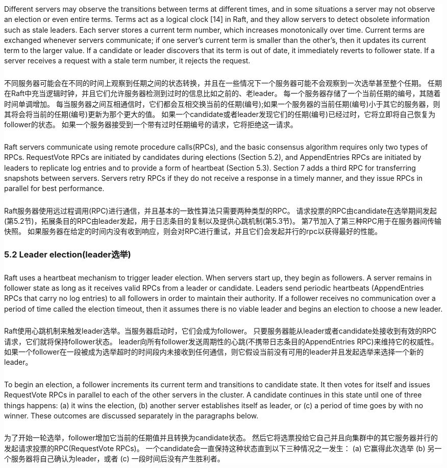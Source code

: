 #####
Different servers may observe the transitions between terms at different times,
and in some situations a server may not observe an election or even entire terms. 
Terms act as a logical clock [14] in Raft, and they allow servers to detect obsolete information such as stale leaders.
Each server stores a current term number, which increases monotonically over time. 
Current terms are exchanged whenever servers communicate; 
if one server’s current term is smaller than the other’s, then it updates its current term to the larger value.
If a candidate or leader discovers that its term is out of date, it immediately reverts to follower state.
If a server receives a request with a stale term number, it rejects the request.
#####
不同服务器可能会在不同的时间上观察到任期之间的状态转换，并且在一些情况下一个服务器可能不会观察到一次选举甚至整个任期。
任期在Raft中充当逻辑时钟，并且它们允许服务器检测到过时的信息比如之前的、老leader。
每一个服务器存储了一个当前任期的编号，其随着时间单调增加。
每当服务器之间互相通信时，它们都会互相交换当前的任期(编号);如果一个服务器的当前任期(编号)小于其它的服务器，则其将会将当前的任期(编号)更新为那个更大的值。
如果一个candidate或者leader发现它们的任期(编号)已经过时，它将立即将自己恢复为follower的状态。
如果一个服务器接受到一个带有过时任期编号的请求，它将拒绝这一请求。

#####
Raft servers communicate using remote procedure calls(RPCs), and the basic consensus algorithm requires only two types of RPCs.
RequestVote RPCs are initiated by candidates during elections (Section 5.2), 
and AppendEntries RPCs are initiated by leaders to replicate log entries and to provide a form of heartbeat (Section 5.3).
Section 7 adds a third RPC for transferring snapshots between servers. 
Servers retry RPCs if they do not receive a response in a timely manner, and they issue RPCs in parallel for best performance.
#####
Raft服务器使用远过程调用(RPC)进行通信，并且基本的一致性算法只需要两种类型的RPC。
请求投票的RPC由candidate在选举期间发起(第5.2节)，拓展条目的RPC由leader发起，用于日志条目的复制以及提供心跳机制(第5.3节)。
第7节加入了第三种RPC用于在服务器间传输快照。
如果服务器在给定的时间内没有收到响应，则会对RPC进行重试，并且它们会发起并行的rpc以获得最好的性能。

### 5.2 Leader election(leader选举)
#####
Raft uses a heartbeat mechanism to trigger leader election. When servers start up, they begin as followers. 
A server remains in follower state as long as it receives valid RPCs from a leader or candidate. 
Leaders send periodic heartbeats (AppendEntries RPCs that carry no log entries) to all followers in order to maintain their authority.
If a follower receives no communication over a period of time called the election timeout, 
then it assumes there is no viable leader and begins an election to choose a new leader.
#####
Raft使用心跳机制来触发leader选举。当服务器启动时，它们会成为follower。
只要服务器能从leader或者candidate处接收到有效的RPC请求，它们就将保持follower状态。
leader向所有follower发送周期性的心跳(不携带日志条目的AppendEntries RPC)来维持它的权威性。
如果一个follower在一段被成为选举超时的时间段内未接收到任何通信，则它假设当前没有可用的leader并且发起选举来选择一个新的leader。

#####
To begin an election, a follower increments its current term and transitions to candidate state. 
It then votes for itself and issues RequestVote RPCs in parallel to each of the other servers in the cluster. 
A candidate continues in this state until one of three things happens:
(a) it wins the election, 
(b) another server establishes itself as leader, or
(c) a period of time goes by with no winner.
These outcomes are discussed separately in the paragraphs below.
#####
为了开始一轮选举，follower增加它当前的任期值并且转换为candidate状态。
然后它将选票投给它自己并且向集群中的其它服务器并行的发起请求投票的RPC(RequestVote RPCs)。
一个candidate会一直保持这种状态直到以下三种情况之一发生：
(a) 它赢得此次选举 (b) 另一个服务器将自己确认为leader，或者 (c) 一段时间后没有产生胜利者。